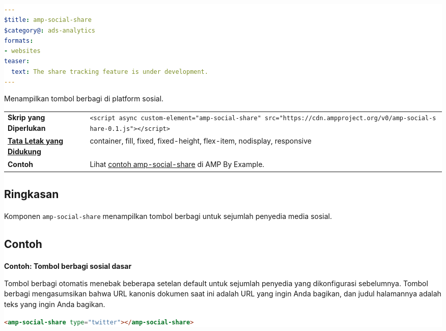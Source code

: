 ```yaml
---
$title: amp-social-share
$category@: ads-analytics
formats:
- websites
teaser:
  text: The share tracking feature is under development.
---
```







Menampilkan tombol berbagi di platform sosial.


<table>
  <tr>
    <td class="col-fourty"><strong>Skrip yang Diperlukan</strong></td>
    <td>
      <div>
        <code>&lt;script async custom-element="amp-social-share" src="https://cdn.ampproject.org/v0/amp-social-share-0.1.js"&gt;&lt;/script&gt;</code>
      </div>
    </td>
  </tr>
  <tr>
    <td class="col-fourty"><strong><a href="../../../documentation/guides-and-tutorials/develop/style_and_layout/control_layout.md">Tata Letak yang Didukung</a></strong></td>
    <td>container, fill, fixed, fixed-height, flex-item, nodisplay, responsive</td>
  </tr>
  <tr>
    <td class="col-fourty"><strong>Contoh</strong></td>
    <td>Lihat <a href="https://ampbyexample.com/components/amp-social-share/">contoh amp-social-share</a> di AMP By Example.</td>
  </tr>
</table>

## Ringkasan <a name="overview"></a>

Komponen `amp-social-share` menampilkan tombol berbagi untuk sejumlah penyedia media sosial.

## Contoh <a name="examples"></a>

**Contoh: Tombol berbagi sosial dasar**

Tombol berbagi otomatis menebak beberapa setelan default untuk sejumlah penyedia yang dikonfigurasi sebelumnya. Tombol berbagi mengasumsikan bahwa URL kanonis dokumen saat ini adalah URL yang ingin Anda bagikan, dan judul halamannya adalah teks yang ingin Anda bagikan.

```html
<amp-social-share type="twitter"></amp-social-share>
```
